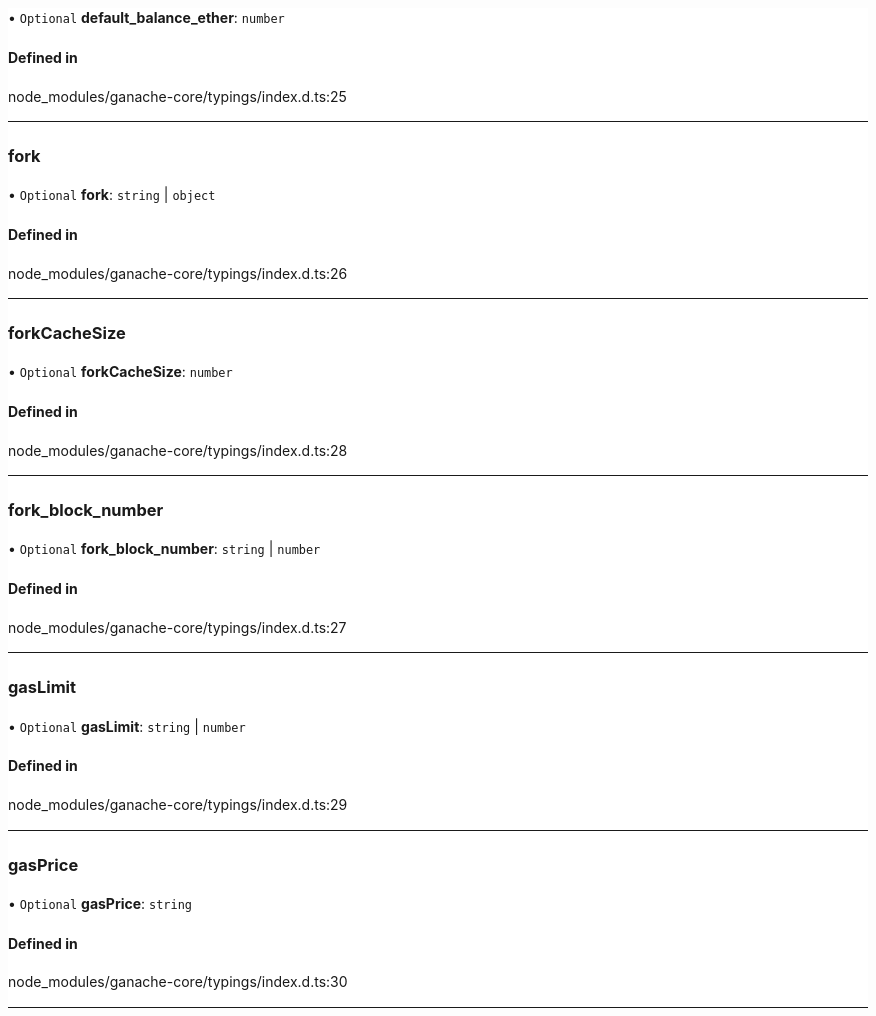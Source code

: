 • `Optional` **default\_balance\_ether**: `number`

#### Defined in

node_modules/ganache-core/typings/index.d.ts:25

___

### fork

• `Optional` **fork**: `string` \| `object`

#### Defined in

node_modules/ganache-core/typings/index.d.ts:26

___

### forkCacheSize

• `Optional` **forkCacheSize**: `number`

#### Defined in

node_modules/ganache-core/typings/index.d.ts:28

___

### fork\_block\_number

• `Optional` **fork\_block\_number**: `string` \| `number`

#### Defined in

node_modules/ganache-core/typings/index.d.ts:27

___

### gasLimit

• `Optional` **gasLimit**: `string` \| `number`

#### Defined in

node_modules/ganache-core/typings/index.d.ts:29

___

### gasPrice

• `Optional` **gasPrice**: `string`

#### Defined in

node_modules/ganache-core/typings/index.d.ts:30

___
